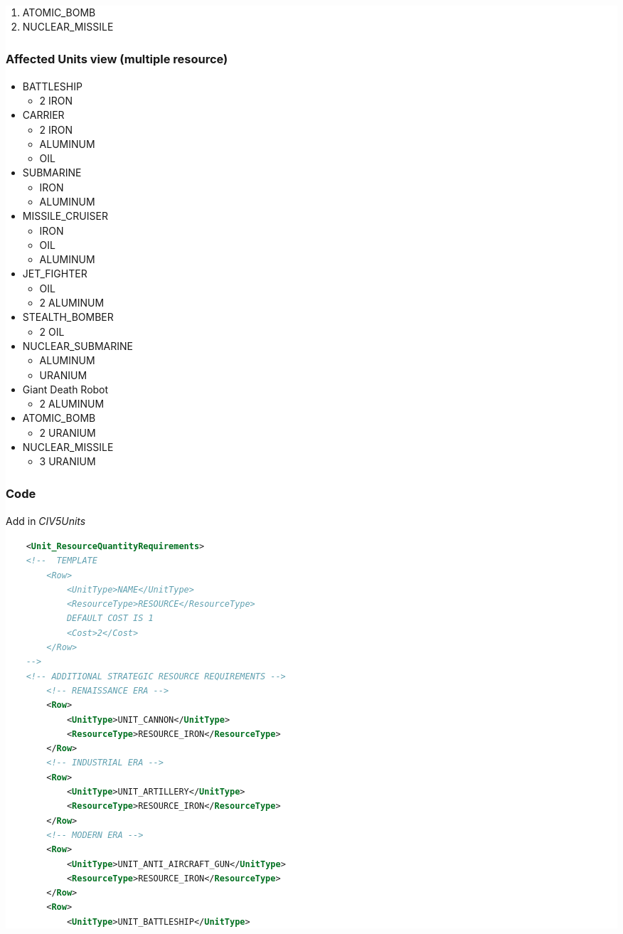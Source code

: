   1. ATOMIC_BOMB
  1. NUCLEAR_MISSILE

### Affected Units view (multiple resource)

- BATTLESHIP
  - 2 IRON
- CARRIER
  - 2 IRON
  - ALUMINUM
  - OIL
- SUBMARINE
  - IRON
  - ALUMINUM
- MISSILE_CRUISER
  - IRON
  - OIL
  - ALUMINUM
- JET_FIGHTER
  - OIL
  - 2 ALUMINUM
- STEALTH_BOMBER
  - 2 OIL
- NUCLEAR_SUBMARINE
  - ALUMINUM
  - URANIUM
- Giant Death Robot
  - 2 ALUMINUM
- ATOMIC_BOMB
  - 2 URANIUM
- NUCLEAR_MISSILE
  - 3 URANIUM

### Code

Add in *CIV5Units*

```xml
	<Unit_ResourceQuantityRequirements>
	<!--  TEMPLATE
		<Row>
			<UnitType>NAME</UnitType>
			<ResourceType>RESOURCE</ResourceType>
			DEFAULT COST IS 1
			<Cost>2</Cost>
		</Row>
	-->
	<!-- ADDITIONAL STRATEGIC RESOURCE REQUIREMENTS -->
		<!-- RENAISSANCE ERA -->
		<Row>
			<UnitType>UNIT_CANNON</UnitType>
			<ResourceType>RESOURCE_IRON</ResourceType>
		</Row>
		<!-- INDUSTRIAL ERA -->
		<Row>
			<UnitType>UNIT_ARTILLERY</UnitType>
			<ResourceType>RESOURCE_IRON</ResourceType>
		</Row>
		<!-- MODERN ERA -->
		<Row>
			<UnitType>UNIT_ANTI_AIRCRAFT_GUN</UnitType>
			<ResourceType>RESOURCE_IRON</ResourceType>
		</Row>
		<Row>
			<UnitType>UNIT_BATTLESHIP</UnitType>
```